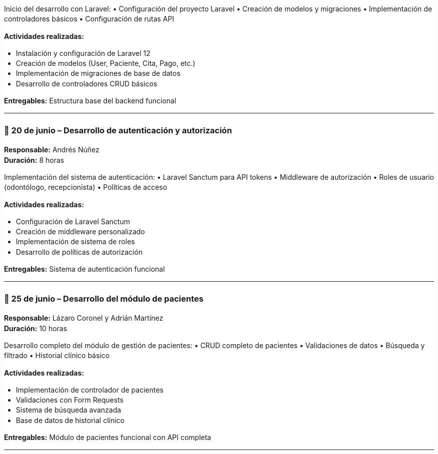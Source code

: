 Inicio del desarrollo con Laravel:
• Configuración del proyecto Laravel
• Creación de modelos y migraciones
• Implementación de controladores básicos
• Configuración de rutas API

**Actividades realizadas:**
- Instalación y configuración de Laravel 12
- Creación de modelos (User, Paciente, Cita, Pago, etc.)
- Implementación de migraciones de base de datos
- Desarrollo de controladores CRUD básicos

**Entregables:** Estructura base del backend funcional

---

### 📆 20 de junio – Desarrollo de autenticación y autorización
**Responsable:** Andrés Núñez  
**Duración:** 8 horas  

Implementación del sistema de autenticación:
• Laravel Sanctum para API tokens
• Middleware de autorización
• Roles de usuario (odontólogo, recepcionista)
• Políticas de acceso

**Actividades realizadas:**
- Configuración de Laravel Sanctum
- Creación de middleware personalizado
- Implementación de sistema de roles
- Desarrollo de políticas de autorización

**Entregables:** Sistema de autenticación funcional

---

### 📆 25 de junio – Desarrollo del módulo de pacientes
**Responsable:** Lázaro Coronel y Adrián Martínez  
**Duración:** 10 horas  

Desarrollo completo del módulo de gestión de pacientes:
• CRUD completo de pacientes
• Validaciones de datos
• Búsqueda y filtrado
• Historial clínico básico

**Actividades realizadas:**
- Implementación de controlador de pacientes
- Validaciones con Form Requests
- Sistema de búsqueda avanzada
- Base de datos de historial clínico

**Entregables:** Módulo de pacientes funcional con API completa

---